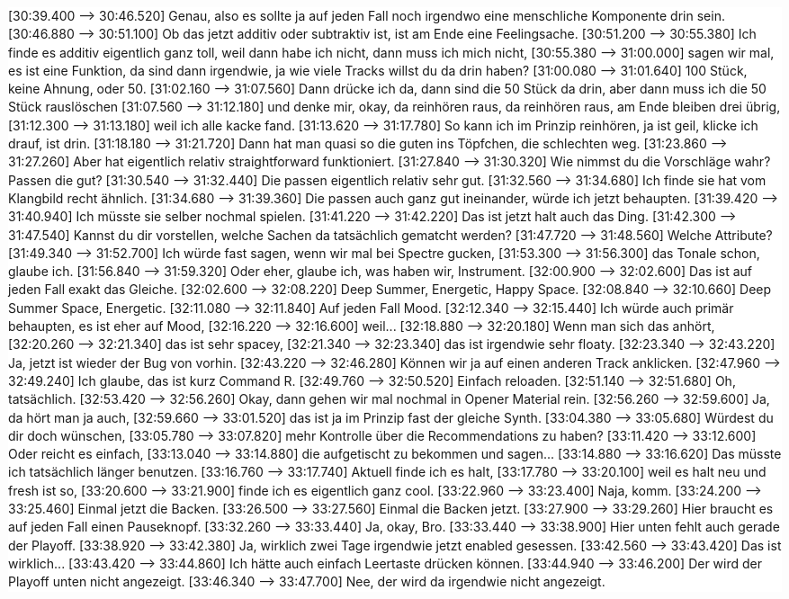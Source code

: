 [30:39.400 --> 30:46.520]  Genau, also es sollte ja auf jeden Fall noch irgendwo eine menschliche Komponente drin sein.
[30:46.880 --> 30:51.100]  Ob das jetzt additiv oder subtraktiv ist, ist am Ende eine Feelingsache.
[30:51.200 --> 30:55.380]  Ich finde es additiv eigentlich ganz toll, weil dann habe ich nicht, dann muss ich mich nicht,
[30:55.380 --> 31:00.000]  sagen wir mal, es ist eine Funktion, da sind dann irgendwie, ja wie viele Tracks willst du da drin haben?
[31:00.080 --> 31:01.640]  100 Stück, keine Ahnung, oder 50.
[31:02.160 --> 31:07.560]  Dann drücke ich da, dann sind die 50 Stück da drin, aber dann muss ich die 50 Stück rauslöschen
[31:07.560 --> 31:12.180]  und denke mir, okay, da reinhören raus, da reinhören raus, am Ende bleiben drei übrig,
[31:12.300 --> 31:13.180]  weil ich alle kacke fand.
[31:13.620 --> 31:17.780]  So kann ich im Prinzip reinhören, ja ist geil, klicke ich drauf, ist drin.
[31:18.180 --> 31:21.720]  Dann hat man quasi so die guten ins Töpfchen, die schlechten weg.
[31:23.860 --> 31:27.260]  Aber hat eigentlich relativ straightforward funktioniert.
[31:27.840 --> 31:30.320]  Wie nimmst du die Vorschläge wahr? Passen die gut?
[31:30.540 --> 31:32.440]  Die passen eigentlich relativ sehr gut.
[31:32.560 --> 31:34.680]  Ich finde sie hat vom Klangbild recht ähnlich.
[31:34.680 --> 31:39.360]  Die passen auch ganz gut ineinander, würde ich jetzt behaupten.
[31:39.420 --> 31:40.940]  Ich müsste sie selber nochmal spielen.
[31:41.220 --> 31:42.220]  Das ist jetzt halt auch das Ding.
[31:42.300 --> 31:47.540]  Kannst du dir vorstellen, welche Sachen da tatsächlich gematcht werden?
[31:47.720 --> 31:48.560]  Welche Attribute?
[31:49.340 --> 31:52.700]  Ich würde fast sagen, wenn wir mal bei Spectre gucken,
[31:53.300 --> 31:56.300]  das Tonale schon, glaube ich.
[31:56.840 --> 31:59.320]  Oder eher, glaube ich, was haben wir, Instrument.
[32:00.900 --> 32:02.600]  Das ist auf jeden Fall exakt das Gleiche.
[32:02.600 --> 32:08.220]  Deep Summer, Energetic, Happy Space.
[32:08.840 --> 32:10.660]  Deep Summer Space, Energetic.
[32:11.080 --> 32:11.840]  Auf jeden Fall Mood.
[32:12.340 --> 32:15.440]  Ich würde auch primär behaupten, es ist eher auf Mood,
[32:16.220 --> 32:16.600]  weil...
[32:18.880 --> 32:20.180]  Wenn man sich das anhört,
[32:20.260 --> 32:21.340]  das ist sehr spacey,
[32:21.340 --> 32:23.340]  das ist irgendwie sehr floaty.
[32:23.340 --> 32:43.220]  Ja, jetzt ist wieder der Bug von vorhin.
[32:43.220 --> 32:46.280]  Können wir ja auf einen anderen Track anklicken.
[32:47.960 --> 32:49.240]  Ich glaube, das ist kurz Command R.
[32:49.760 --> 32:50.520]  Einfach reloaden.
[32:51.140 --> 32:51.680]  Oh, tatsächlich.
[32:53.420 --> 32:56.260]  Okay, dann gehen wir mal nochmal in Opener Material rein.
[32:56.260 --> 32:59.600]  Ja, da hört man ja auch,
[32:59.660 --> 33:01.520]  das ist ja im Prinzip fast der gleiche Synth.
[33:04.380 --> 33:05.680]  Würdest du dir doch wünschen,
[33:05.780 --> 33:07.820]  mehr Kontrolle über die Recommendations zu haben?
[33:11.420 --> 33:12.600]  Oder reicht es einfach,
[33:13.040 --> 33:14.880]  die aufgetischt zu bekommen und sagen...
[33:14.880 --> 33:16.620]  Das müsste ich tatsächlich länger benutzen.
[33:16.760 --> 33:17.740]  Aktuell finde ich es halt,
[33:17.780 --> 33:20.100]  weil es halt neu und fresh ist so,
[33:20.600 --> 33:21.900]  finde ich es eigentlich ganz cool.
[33:22.960 --> 33:23.400]  Naja, komm.
[33:24.200 --> 33:25.460]  Einmal jetzt die Backen.
[33:26.500 --> 33:27.560]  Einmal die Backen jetzt.
[33:27.900 --> 33:29.260]  Hier braucht es auf jeden Fall einen Pauseknopf.
[33:32.260 --> 33:33.440]  Ja, okay, Bro.
[33:33.440 --> 33:38.900]  Hier unten fehlt auch gerade der Playoff.
[33:38.920 --> 33:42.380]  Ja, wirklich zwei Tage irgendwie jetzt enabled gesessen.
[33:42.560 --> 33:43.420]  Das ist wirklich...
[33:43.420 --> 33:44.860]  Ich hätte auch einfach Leertaste drücken können.
[33:44.940 --> 33:46.200]  Der wird der Playoff unten nicht angezeigt.
[33:46.340 --> 33:47.700]  Nee, der wird da irgendwie nicht angezeigt.
